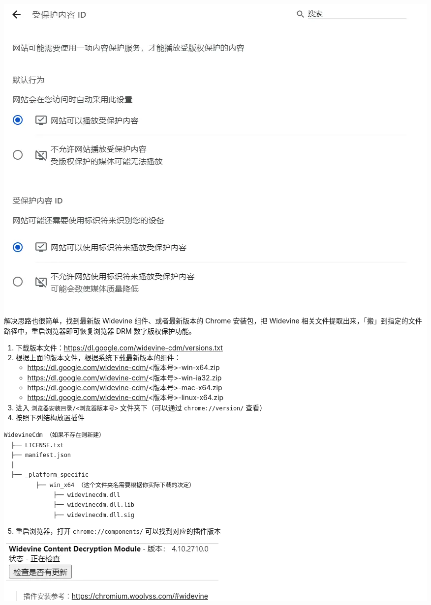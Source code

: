 ![](widevine.png)

解决思路也很简单，找到最新版 Widevine 组件、或者最新版本的 Chrome 安装包，把 Widevine 相关文件提取出来，「搬」到指定的文件路径中，重启浏览器即可恢复浏览器 DRM 数字版权保护功能。

1. 下载版本文件：<https://dl.google.com/widevine-cdm/versions.txt>
2. 根据上面的版本文件，根据系统下载最新版本的组件：
   - https://dl.google.com/widevine-cdm/<版本号>-win-x64.zip
   - https://dl.google.com/widevine-cdm/<版本号>-win-ia32.zip
   - https://dl.google.com/widevine-cdm/<版本号>-mac-x64.zip
   - https://dl.google.com/widevine-cdm/<版本号>-linux-x64.zip
3. 进入 `浏览器安装目录/<浏览器版本号>` 文件夹下（可以通过 `chrome://version/` 查看）
4. 按照下列结构放置插件

```text
WidevineCdm （如果不存在则新建）
  ├── LICENSE.txt
  ├── manifest.json
  │
  ├── _platform_specific
         ├── win_x64 （这个文件夹名需要根据你实际下载的决定）
              ├── widevinecdm.dll
              ├── widevinecdm.dll.lib
              ├── widevinecdm.dll.sig
```

5. 重启浏览器，打开 `chrome://components/` 可以找到对应的插件版本

![](widevine-update.png)

> 插件安装参考：<https://chromium.woolyss.com/#widevine>
